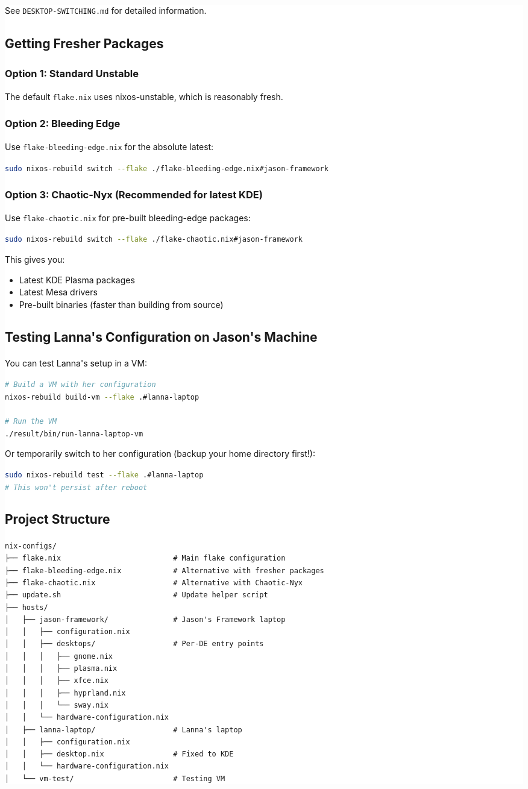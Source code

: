 See `DESKTOP-SWITCHING.md` for detailed information.

## Getting Fresher Packages

### Option 1: Standard Unstable
The default `flake.nix` uses nixos-unstable, which is reasonably fresh.

### Option 2: Bleeding Edge
Use `flake-bleeding-edge.nix` for the absolute latest:
```bash
sudo nixos-rebuild switch --flake ./flake-bleeding-edge.nix#jason-framework
```

### Option 3: Chaotic-Nyx (Recommended for latest KDE)
Use `flake-chaotic.nix` for pre-built bleeding-edge packages:
```bash
sudo nixos-rebuild switch --flake ./flake-chaotic.nix#jason-framework
```

This gives you:
- Latest KDE Plasma packages
- Latest Mesa drivers
- Pre-built binaries (faster than building from source)

## Testing Lanna's Configuration on Jason's Machine

You can test Lanna's setup in a VM:
```bash
# Build a VM with her configuration
nixos-rebuild build-vm --flake .#lanna-laptop

# Run the VM
./result/bin/run-lanna-laptop-vm
```

Or temporarily switch to her configuration (backup your home directory first!):
```bash
sudo nixos-rebuild test --flake .#lanna-laptop
# This won't persist after reboot
```

## Project Structure

```
nix-configs/
├── flake.nix                          # Main flake configuration
├── flake-bleeding-edge.nix            # Alternative with fresher packages
├── flake-chaotic.nix                  # Alternative with Chaotic-Nyx
├── update.sh                          # Update helper script
├── hosts/
│   ├── jason-framework/               # Jason's Framework laptop
│   │   ├── configuration.nix
│   │   ├── desktops/                  # Per-DE entry points
│   │   │   ├── gnome.nix
│   │   │   ├── plasma.nix
│   │   │   ├── xfce.nix
│   │   │   ├── hyprland.nix
│   │   │   └── sway.nix
│   │   └── hardware-configuration.nix
│   ├── lanna-laptop/                  # Lanna's laptop
│   │   ├── configuration.nix
│   │   ├── desktop.nix                # Fixed to KDE
│   │   └── hardware-configuration.nix
│   └── vm-test/                       # Testing VM
```